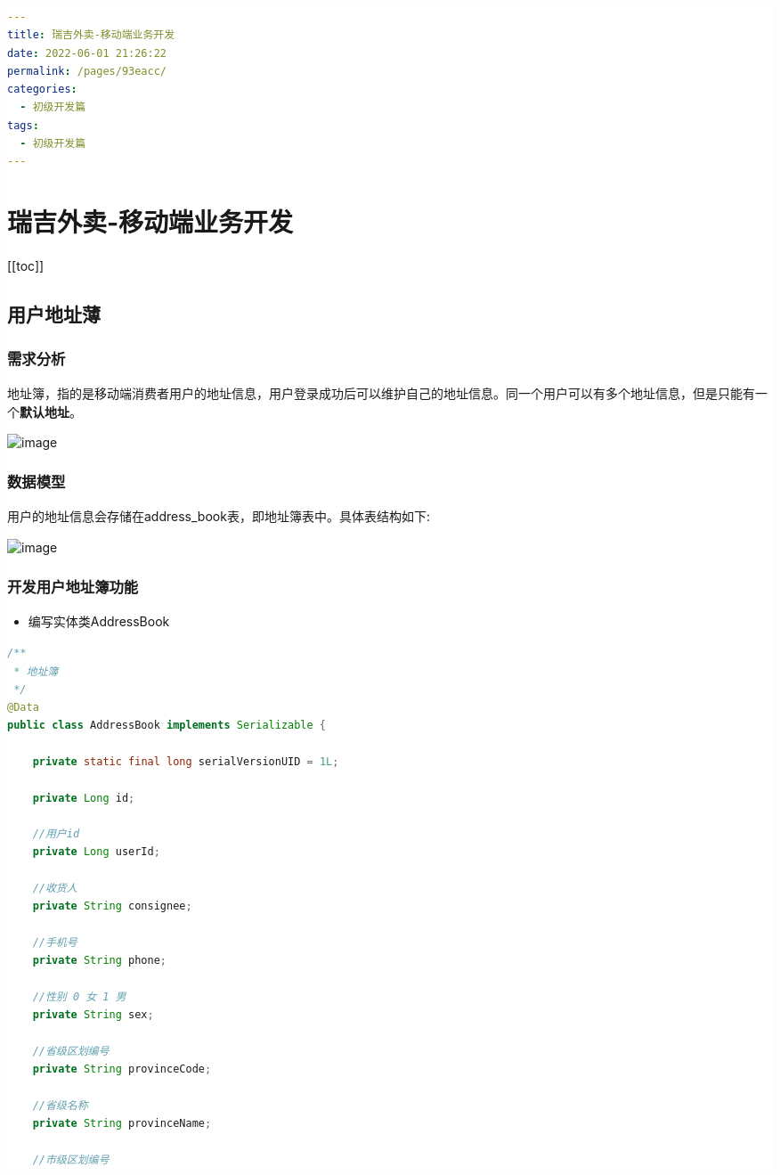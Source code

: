 ```yaml
---
title: 瑞吉外卖-移动端业务开发
date: 2022-06-01 21:26:22
permalink: /pages/93eacc/
categories:
  - 初级开发篇
tags:
  - 初级开发篇
---
```

# 瑞吉外卖-移动端业务开发

[[toc]]

## 用户地址薄

### 需求分析

地址簿，指的是移动端消费者用户的地址信息，用户登录成功后可以维护自己的地址信息。同一个用户可以有多个地址信息，但是只能有一个**默认地址**。

![image](https://cdn.jsdmirror.com//gh/xustudyxu/image-hosting@master/20220601/image.sttrnfhslnk.webp)

### 数据模型

用户的地址信息会存储在address_book表，即地址簿表中。具体表结构如下:

![image](https://cdn.jsdmirror.com//gh/xustudyxu/image-hosting@master/20220601/image.7fz82c69h1c0.webp)

### 开发用户地址簿功能

+ 编写实体类AddressBook

```java
/**
 * 地址簿
 */
@Data
public class AddressBook implements Serializable {

    private static final long serialVersionUID = 1L;

    private Long id;

    //用户id
    private Long userId;
    
    //收货人
    private String consignee;
    
    //手机号
    private String phone;
    
    //性别 0 女 1 男
    private String sex;
    
    //省级区划编号
    private String provinceCode;
    
    //省级名称
    private String provinceName;
    
    //市级区划编号
```